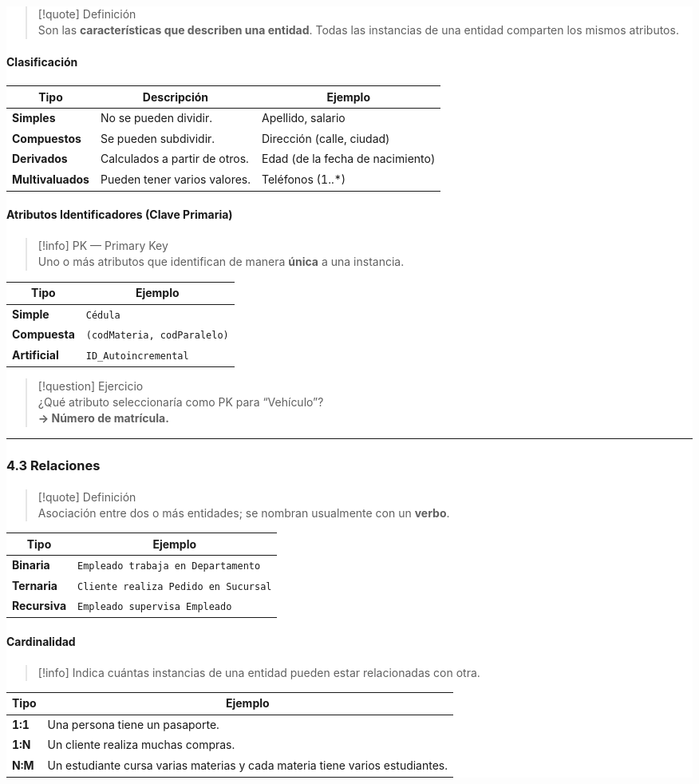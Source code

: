 > [!quote] Definición  
> Son las **características que describen una entidad**. Todas las instancias de una entidad comparten los mismos atributos.

#### Clasificación

| Tipo              | Descripción                   | Ejemplo                          |
| ----------------- | ----------------------------- | -------------------------------- |
| **Simples**       | No se pueden dividir.         | Apellido, salario                |
| **Compuestos**    | Se pueden subdividir.         | Dirección (calle, ciudad)        |
| **Derivados**     | Calculados a partir de otros. | Edad (de la fecha de nacimiento) |
| **Multivaluados** | Pueden tener varios valores.  | Teléfonos (1..*)                 |

#### Atributos Identificadores (Clave Primaria)

> [!info] PK — Primary Key  
> Uno o más atributos que identifican de manera **única** a una instancia.

| Tipo           | Ejemplo                     |
| -------------- | --------------------------- |
| **Simple**     | `Cédula`                    |
| **Compuesta**  | `(codMateria, codParalelo)` |
| **Artificial** | `ID_Autoincremental`        |

> [!question] Ejercicio  
> ¿Qué atributo seleccionaría como PK para “Vehículo”?  
> **→ Número de matrícula.**

---

### 4.3 Relaciones

> [!quote] Definición  
> Asociación entre dos o más entidades; se nombran usualmente con un **verbo**.

| Tipo          | Ejemplo                              |
| ------------- | ------------------------------------ |
| **Binaria**   | `Empleado trabaja en Departamento`   |
| **Ternaria**  | `Cliente realiza Pedido en Sucursal` |
| **Recursiva** | `Empleado supervisa Empleado`        |

#### Cardinalidad

> [!info] Indica cuántas instancias de una entidad pueden estar relacionadas con otra.

| Tipo    | Ejemplo                                                                      |
| ------- | ---------------------------------------------------------------------------- |
| **1:1** | Una persona tiene un pasaporte.                                              |
| **1:N** | Un cliente realiza muchas compras.                                           |
| **N:M** | Un estudiante cursa varias materias y cada materia tiene varios estudiantes. |
